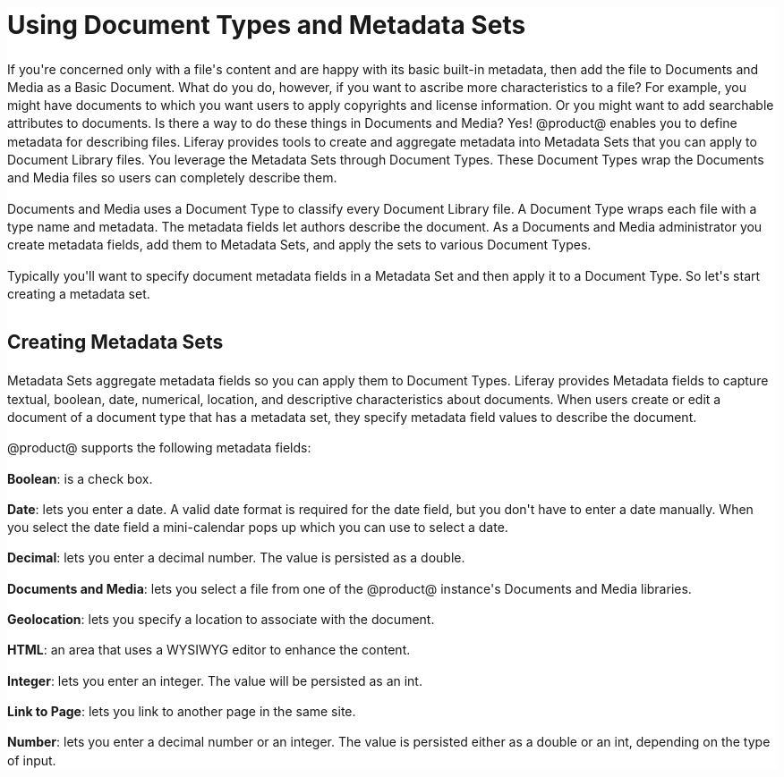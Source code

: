 # Using Document Types and Metadata Sets [](id=using-document-types-and-metadata-sets)

If you're concerned only with a file's content and are happy with its basic
built-in metadata, then add the file to Documents and Media as a Basic Document.
What do you do, however, if you want to ascribe more characteristics to a file?
For example, you might have documents to which you want users to apply
copyrights and license information. Or you might want to add searchable
attributes to documents. Is there a way to do these things in Documents and
Media? Yes! @product@ enables you to define metadata for describing files.
Liferay provides tools to create and aggregate metadata into Metadata Sets that
you can apply to Document Library files. You leverage the Metadata Sets through
Document Types. These Document Types wrap the Documents and Media files so users
can completely describe them. 

Documents and Media uses a Document Type to classify every Document Library
file. A Document Type wraps each file with a type name and metadata. The
metadata fields let authors describe the document. As a Documents and Media
administrator you create metadata fields, add them to Metadata Sets, and apply
the sets to various Document Types.

Typically you'll want to specify document metadata fields in a Metadata Set and
then apply it to a Document Type. So let's start creating a metadata set.

## Creating Metadata Sets [](id=creating-metadata-sets)

Metadata Sets aggregate metadata fields so you can apply them to Document Types.
Liferay provides Metadata fields to capture textual, boolean, date, numerical, location,
and descriptive characteristics about documents. When users create or edit
a document of a document type that has a metadata set, they specify metadata
field values to describe the document.

@product@ supports the following metadata fields:

**Boolean**: is a check box.

**Date**: lets you enter a date. A valid date format is required for the date
field, but you don't have to enter a date manually. When you select the date
field a mini-calendar pops up which you can use to select a date.

**Decimal**: lets you enter a decimal number. The value is persisted as a
double.

**Documents and Media**: lets you select a file from one of the @product@
instance's Documents and Media libraries.

**Geolocation**: lets you specify a location to associate with the document.

**HTML**: an area that uses a WYSIWYG editor to enhance the content.

**Integer**: lets you enter an integer. The value will be persisted as an int.

**Link to Page**: lets you link to another page in the same site.

**Number**: lets you enter a decimal number or an integer. The value is
persisted either as a double or an int, depending on the type of input.
